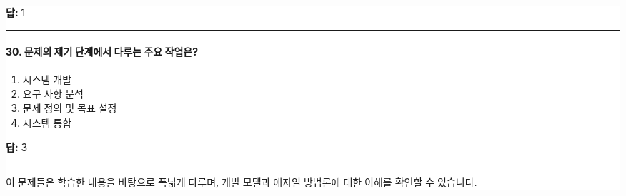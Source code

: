 **답:** 1  

---

#### 30. **문제의 제기 단계에서 다루는 주요 작업은?**  
1) 시스템 개발  
2) 요구 사항 분석  
3) 문제 정의 및 목표 설정  
4) 시스템 통합  

**답:** 3  

---

이 문제들은 학습한 내용을 바탕으로 폭넓게 다루며, 개발 모델과 애자일 방법론에 대한 이해를 확인할 수 있습니다.